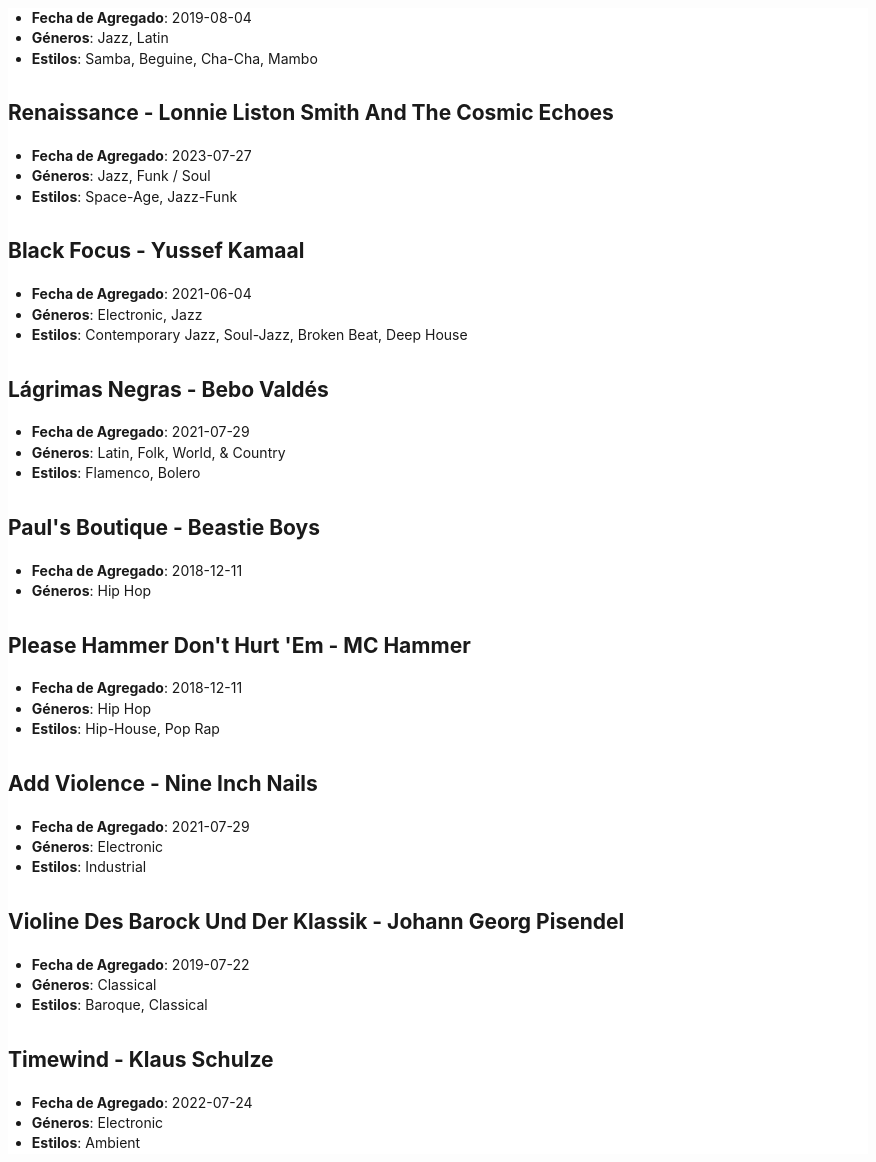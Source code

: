 - **Fecha de Agregado**: 2019-08-04
- **Géneros**: Jazz, Latin
- **Estilos**: Samba, Beguine, Cha-Cha, Mambo

## Renaissance - Lonnie Liston Smith And The Cosmic Echoes

- **Fecha de Agregado**: 2023-07-27
- **Géneros**: Jazz, Funk / Soul
- **Estilos**: Space-Age, Jazz-Funk

## Black Focus - Yussef Kamaal

- **Fecha de Agregado**: 2021-06-04
- **Géneros**: Electronic, Jazz
- **Estilos**: Contemporary Jazz, Soul-Jazz, Broken Beat, Deep House

## Lágrimas Negras - Bebo Valdés

- **Fecha de Agregado**: 2021-07-29
- **Géneros**: Latin, Folk, World, & Country
- **Estilos**: Flamenco, Bolero

## Paul's Boutique - Beastie Boys

- **Fecha de Agregado**: 2018-12-11
- **Géneros**: Hip Hop

## Please Hammer  Don't Hurt 'Em - MC Hammer

- **Fecha de Agregado**: 2018-12-11
- **Géneros**: Hip Hop
- **Estilos**: Hip-House, Pop Rap

## Add Violence - Nine Inch Nails

- **Fecha de Agregado**: 2021-07-29
- **Géneros**: Electronic
- **Estilos**: Industrial

## Violine Des Barock Und Der Klassik - Johann Georg Pisendel

- **Fecha de Agregado**: 2019-07-22
- **Géneros**: Classical
- **Estilos**: Baroque, Classical

## Timewind - Klaus Schulze

- **Fecha de Agregado**: 2022-07-24
- **Géneros**: Electronic
- **Estilos**: Ambient
